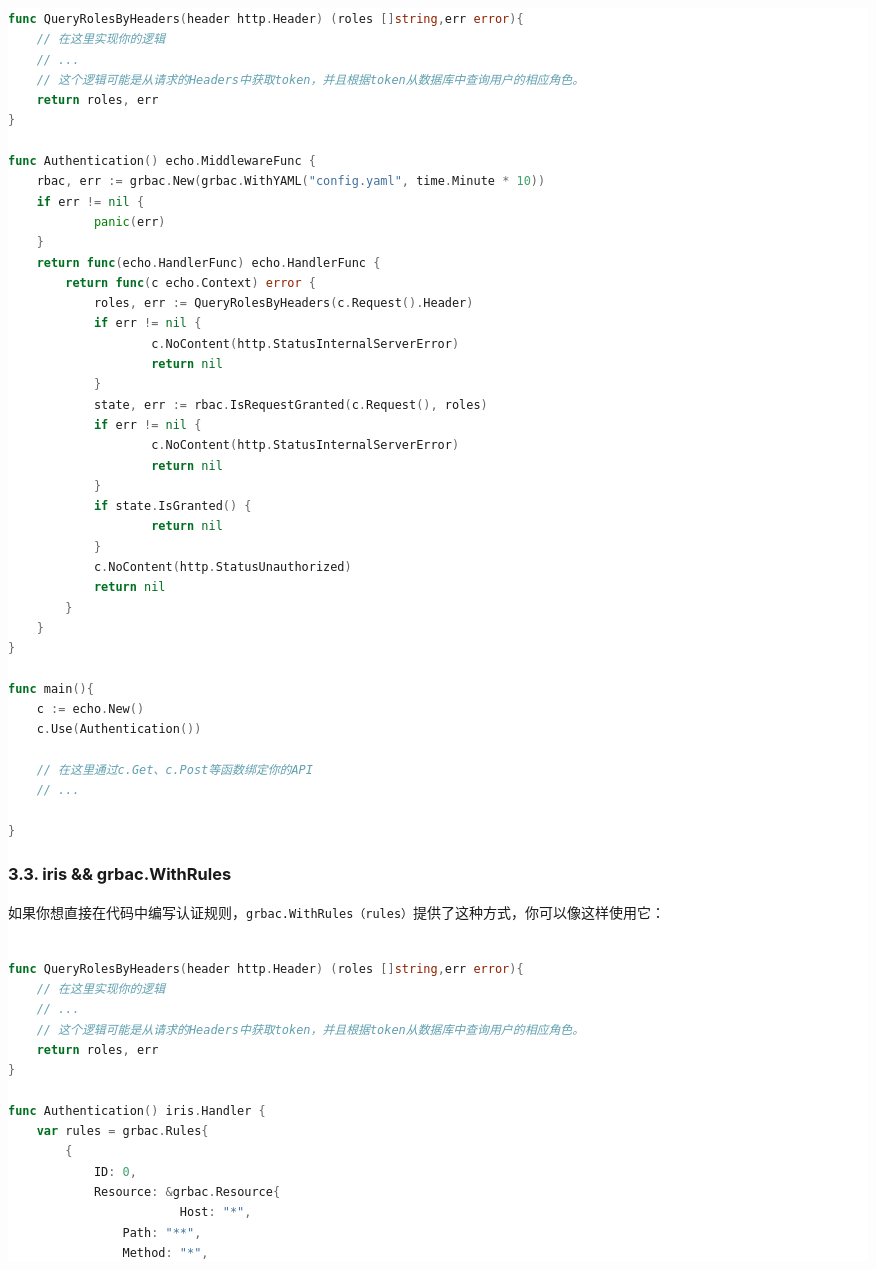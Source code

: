 ```go
func QueryRolesByHeaders(header http.Header) (roles []string,err error){
    // 在这里实现你的逻辑
    // ...
    // 这个逻辑可能是从请求的Headers中获取token，并且根据token从数据库中查询用户的相应角色。
    return roles, err
}

func Authentication() echo.MiddlewareFunc {
    rbac, err := grbac.New(grbac.WithYAML("config.yaml", time.Minute * 10))
    if err != nil {
            panic(err)
    }
    return func(echo.HandlerFunc) echo.HandlerFunc {
        return func(c echo.Context) error {
            roles, err := QueryRolesByHeaders(c.Request().Header)
            if err != nil {
                    c.NoContent(http.StatusInternalServerError)
                    return nil
            }
            state, err := rbac.IsRequestGranted(c.Request(), roles)
            if err != nil {
                    c.NoContent(http.StatusInternalServerError)
                    return nil
            }
            if state.IsGranted() {
                    return nil
            }
            c.NoContent(http.StatusUnauthorized)
            return nil
        }
    }
}

func main(){
    c := echo.New()
    c.Use(Authentication())

    // 在这里通过c.Get、c.Post等函数绑定你的API
    // ...
    
}
```

### 3.3. iris && grbac.WithRules

如果你想直接在代码中编写认证规则，`grbac.WithRules（rules）`提供了这种方式，你可以像这样使用它：
```go

func QueryRolesByHeaders(header http.Header) (roles []string,err error){
    // 在这里实现你的逻辑
    // ...
    // 这个逻辑可能是从请求的Headers中获取token，并且根据token从数据库中查询用户的相应角色。
    return roles, err
}

func Authentication() iris.Handler {
    var rules = grbac.Rules{
        {
            ID: 0,
            Resource: &grbac.Resource{
                        Host: "*",
                Path: "**",
                Method: "*",
```